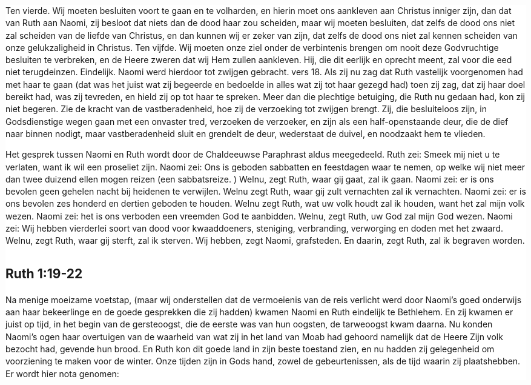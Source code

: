 Ten vierde. Wij moeten besluiten voort te gaan en te volharden, en hierin moet ons aankleven aan Christus inniger zijn, dan dat van Ruth aan Naomi, zij besloot dat niets dan de dood haar zou scheiden, maar wij moeten besluiten, dat zelfs de dood ons niet zal scheiden van de liefde van Christus, en dan kunnen wij er zeker van zijn, dat zelfs de dood ons niet zal kennen scheiden van onze gelukzaligheid in Christus. 
Ten vijfde. Wij moeten onze ziel onder de verbintenis brengen om nooit deze Godvruchtige besluiten te verbreken, en de Heere zweren dat wij Hem zullen aankleven. Hij, die dit eerlijk en oprecht meent, zal voor die eed niet terugdeinzen. 
Eindelijk. Naomi werd hierdoor tot zwijgen gebracht. vers 18. Als zij nu zag dat Ruth vastelijk voorgenomen had met haar te gaan (dat was het juist wat zij begeerde en bedoelde in alles wat zij tot haar gezegd had) toen zij zag, dat zij haar doel bereikt had, was zij tevreden, en hield zij op tot haar te spreken. Meer dan die plechtige betuiging, die Ruth nu gedaan had, kon zij niet begeren. Zie de kracht van de vastberadenheid, hoe zij de verzoeking tot zwijgen brengt. Zij, die besluiteloos zijn, in Godsdienstige wegen gaan met een onvaster tred, verzoeken de verzoeker, en zijn als een half-openstaande deur, die de dief naar binnen nodigt, maar vastberadenheid sluit en grendelt de deur, wederstaat de duivel, en noodzaakt hem te vlieden. 

Het gesprek tussen Naomi en Ruth wordt door de Chaldeeuwse Paraphrast aldus meegedeeld. Ruth zei: Smeek mij niet u te verlaten, want ik wil een proseliet zijn. Naomi zei: Ons is geboden sabbatten en feestdagen waar te nemen, op welke wij niet meer dan twee duizend ellen mogen reizen (een sabbatsreize. ) Welnu, zegt Ruth, waar gij gaat, zal ik gaan. Naomi zei: er is ons bevolen geen gehelen nacht bij heidenen te verwijlen. Welnu zegt Ruth, waar gij zult vernachten zal ik vernachten. Naomi zei: er is ons bevolen zes honderd en dertien geboden te houden. Welnu zegt Ruth, wat uw volk houdt zal ik houden, want het zal mijn volk wezen. Naomi zei: het is ons verboden een vreemden God te aanbidden. Welnu, zegt Ruth, uw God zal mijn God wezen. Naomi zei: Wij hebben vierderlei soort van dood voor kwaaddoeners, steniging, verbranding, verworging en doden met het zwaard. Welnu, zegt Ruth, waar gij sterft, zal ik sterven. Wij hebben, zegt Naomi, grafsteden. En daarin, zegt Ruth, zal ik begraven worden. 

## Ruth 1:19-22 

Na menige moeizame voetstap, (maar wij onderstellen dat de vermoeienis van de reis verlicht werd door Naomi’s goed onderwijs aan haar bekeerlinge en de goede gesprekken die zij hadden) kwamen Naomi en Ruth eindelijk te Bethlehem. En zij kwamen er juist op tijd, in het begin van de gersteoogst, die de eerste was van hun oogsten, de tarweoogst kwam daarna. Nu konden Naomi’s ogen haar overtuigen van de waarheid van wat zij in het land van Moab had gehoord namelijk dat de Heere Zijn volk bezocht had, gevende hun brood. En Ruth kon dit goede land in zijn beste toestand zien, en nu hadden zij gelegenheid om voorziening te maken voor de winter. Onze tijden zijn in Gods hand, zowel de gebeurtenissen, als de tijd waarin zij plaatshebben. Er wordt hier nota genomen:
